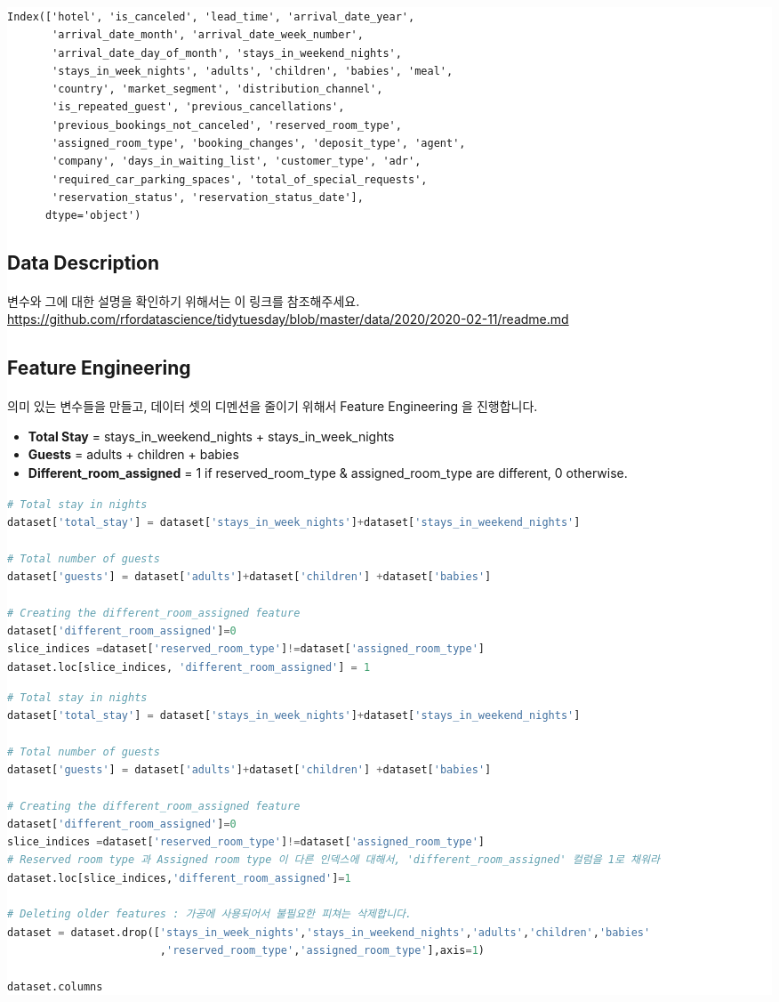 

    Index(['hotel', 'is_canceled', 'lead_time', 'arrival_date_year',
           'arrival_date_month', 'arrival_date_week_number',
           'arrival_date_day_of_month', 'stays_in_weekend_nights',
           'stays_in_week_nights', 'adults', 'children', 'babies', 'meal',
           'country', 'market_segment', 'distribution_channel',
           'is_repeated_guest', 'previous_cancellations',
           'previous_bookings_not_canceled', 'reserved_room_type',
           'assigned_room_type', 'booking_changes', 'deposit_type', 'agent',
           'company', 'days_in_waiting_list', 'customer_type', 'adr',
           'required_car_parking_spaces', 'total_of_special_requests',
           'reservation_status', 'reservation_status_date'],
          dtype='object')



## Data Description
변수와 그에 대한 설명을 확인하기 위해서는 이 링크를 참조해주세요. 
https://github.com/rfordatascience/tidytuesday/blob/master/data/2020/2020-02-11/readme.md



## Feature Engineering

의미 있는 변수들을 만들고, 데이터 셋의 디멘션을 줄이기 위해서 Feature Engineering 을 진행합니다. 
- **Total Stay** =  stays_in_weekend_nights + stays_in_week_nights
- **Guests** = adults + children + babies
- **Different_room_assigned** = 1 if reserved_room_type & assigned_room_type are different, 0 otherwise.


```python
# Total stay in nights
dataset['total_stay'] = dataset['stays_in_week_nights']+dataset['stays_in_weekend_nights']

# Total number of guests
dataset['guests'] = dataset['adults']+dataset['children'] +dataset['babies']

# Creating the different_room_assigned feature
dataset['different_room_assigned']=0
slice_indices =dataset['reserved_room_type']!=dataset['assigned_room_type']
dataset.loc[slice_indices, 'different_room_assigned'] = 1
```


```python
# Total stay in nights
dataset['total_stay'] = dataset['stays_in_week_nights']+dataset['stays_in_weekend_nights']

# Total number of guests
dataset['guests'] = dataset['adults']+dataset['children'] +dataset['babies']

# Creating the different_room_assigned feature
dataset['different_room_assigned']=0
slice_indices =dataset['reserved_room_type']!=dataset['assigned_room_type']
# Reserved room type 과 Assigned room type 이 다른 인덱스에 대해서, 'different_room_assigned' 컬럼을 1로 채워라
dataset.loc[slice_indices,'different_room_assigned']=1 

# Deleting older features : 가공에 사용되어서 불필요한 피쳐는 삭제합니다.
dataset = dataset.drop(['stays_in_week_nights','stays_in_weekend_nights','adults','children','babies'
                        ,'reserved_room_type','assigned_room_type'],axis=1)

dataset.columns
```
